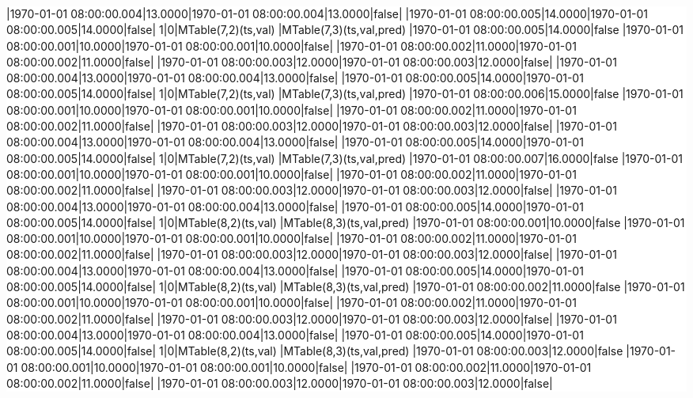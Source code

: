    |1970-01-01 08:00:00.004|13.0000|1970-01-01 08:00:00.004|13.0000|false|
   |1970-01-01 08:00:00.005|14.0000|1970-01-01 08:00:00.005|14.0000|false|
1|0|MTable(7,2)(ts,val)            |MTable(7,3)(ts,val,pred)             |1970-01-01 08:00:00.005|14.0000|false
   |1970-01-01 08:00:00.001|10.0000|1970-01-01 08:00:00.001|10.0000|false|
   |1970-01-01 08:00:00.002|11.0000|1970-01-01 08:00:00.002|11.0000|false|
   |1970-01-01 08:00:00.003|12.0000|1970-01-01 08:00:00.003|12.0000|false|
   |1970-01-01 08:00:00.004|13.0000|1970-01-01 08:00:00.004|13.0000|false|
   |1970-01-01 08:00:00.005|14.0000|1970-01-01 08:00:00.005|14.0000|false|
1|0|MTable(7,2)(ts,val)            |MTable(7,3)(ts,val,pred)             |1970-01-01 08:00:00.006|15.0000|false
   |1970-01-01 08:00:00.001|10.0000|1970-01-01 08:00:00.001|10.0000|false|
   |1970-01-01 08:00:00.002|11.0000|1970-01-01 08:00:00.002|11.0000|false|
   |1970-01-01 08:00:00.003|12.0000|1970-01-01 08:00:00.003|12.0000|false|
   |1970-01-01 08:00:00.004|13.0000|1970-01-01 08:00:00.004|13.0000|false|
   |1970-01-01 08:00:00.005|14.0000|1970-01-01 08:00:00.005|14.0000|false|
1|0|MTable(7,2)(ts,val)            |MTable(7,3)(ts,val,pred)             |1970-01-01 08:00:00.007|16.0000|false
   |1970-01-01 08:00:00.001|10.0000|1970-01-01 08:00:00.001|10.0000|false|
   |1970-01-01 08:00:00.002|11.0000|1970-01-01 08:00:00.002|11.0000|false|
   |1970-01-01 08:00:00.003|12.0000|1970-01-01 08:00:00.003|12.0000|false|
   |1970-01-01 08:00:00.004|13.0000|1970-01-01 08:00:00.004|13.0000|false|
   |1970-01-01 08:00:00.005|14.0000|1970-01-01 08:00:00.005|14.0000|false|
1|0|MTable(8,2)(ts,val)            |MTable(8,3)(ts,val,pred)             |1970-01-01 08:00:00.001|10.0000|false
   |1970-01-01 08:00:00.001|10.0000|1970-01-01 08:00:00.001|10.0000|false|
   |1970-01-01 08:00:00.002|11.0000|1970-01-01 08:00:00.002|11.0000|false|
   |1970-01-01 08:00:00.003|12.0000|1970-01-01 08:00:00.003|12.0000|false|
   |1970-01-01 08:00:00.004|13.0000|1970-01-01 08:00:00.004|13.0000|false|
   |1970-01-01 08:00:00.005|14.0000|1970-01-01 08:00:00.005|14.0000|false|
1|0|MTable(8,2)(ts,val)            |MTable(8,3)(ts,val,pred)             |1970-01-01 08:00:00.002|11.0000|false
   |1970-01-01 08:00:00.001|10.0000|1970-01-01 08:00:00.001|10.0000|false|
   |1970-01-01 08:00:00.002|11.0000|1970-01-01 08:00:00.002|11.0000|false|
   |1970-01-01 08:00:00.003|12.0000|1970-01-01 08:00:00.003|12.0000|false|
   |1970-01-01 08:00:00.004|13.0000|1970-01-01 08:00:00.004|13.0000|false|
   |1970-01-01 08:00:00.005|14.0000|1970-01-01 08:00:00.005|14.0000|false|
1|0|MTable(8,2)(ts,val)            |MTable(8,3)(ts,val,pred)             |1970-01-01 08:00:00.003|12.0000|false
   |1970-01-01 08:00:00.001|10.0000|1970-01-01 08:00:00.001|10.0000|false|
   |1970-01-01 08:00:00.002|11.0000|1970-01-01 08:00:00.002|11.0000|false|
   |1970-01-01 08:00:00.003|12.0000|1970-01-01 08:00:00.003|12.0000|false|